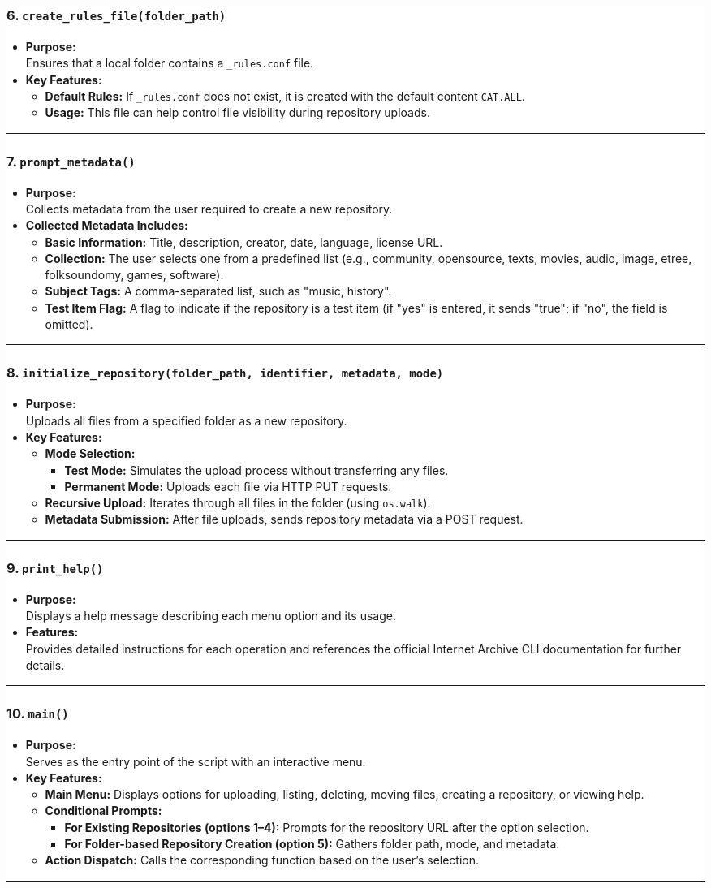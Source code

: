
### 6. `create_rules_file(folder_path)`
- **Purpose:**  
  Ensures that a local folder contains a `_rules.conf` file.
- **Key Features:**
  - **Default Rules:** If `_rules.conf` does not exist, it is created with the default content `CAT.ALL`.
  - **Usage:** This file can help control file visibility during repository uploads.

---

### 7. `prompt_metadata()`
- **Purpose:**  
  Collects metadata from the user required to create a new repository.
- **Collected Metadata Includes:**
  - **Basic Information:** Title, description, creator, date, language, license URL.
  - **Collection:** The user selects one from a predefined list (e.g., community, opensource, texts, movies, audio, image, etree, folksoundomy, games, software).
  - **Subject Tags:** A comma-separated list, such as "music, history".
  - **Test Item Flag:** A flag to indicate if the repository is a test item (if "yes" is entered, it sends "true"; if "no", the field is omitted).

---

### 8. `initialize_repository(folder_path, identifier, metadata, mode)`
- **Purpose:**  
  Uploads all files from a specified folder as a new repository.
- **Key Features:**
  - **Mode Selection:**  
    - **Test Mode:** Simulates the upload process without transferring any files.
    - **Permanent Mode:** Uploads each file via HTTP PUT requests.
  - **Recursive Upload:** Iterates through all files in the folder (using `os.walk`).
  - **Metadata Submission:** After file uploads, sends repository metadata via a POST request.

---

### 9. `print_help()`
- **Purpose:**  
  Displays a help message describing each menu option and its usage.
- **Features:**  
  Provides detailed instructions for each operation and references the official Internet Archive CLI documentation for further details.

---

### 10. `main()`
- **Purpose:**  
  Serves as the entry point of the script with an interactive menu.
- **Key Features:**
  - **Main Menu:** Displays options for uploading, listing, deleting, moving files, creating a repository, or viewing help.
  - **Conditional Prompts:**  
    - **For Existing Repositories (options 1–4):** Prompts for the repository URL after the option selection.
    - **For Folder-based Repository Creation (option 5):** Gathers folder path, mode, and metadata.
  - **Action Dispatch:** Calls the corresponding function based on the user’s selection.
  
---